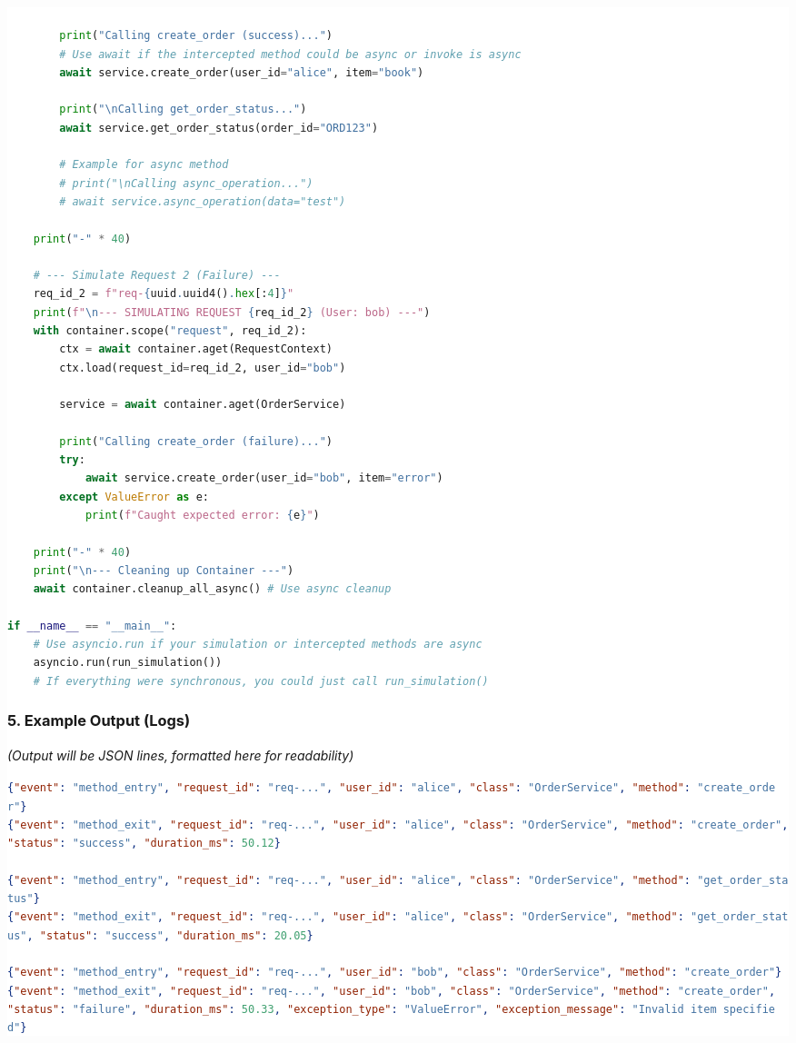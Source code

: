 ```python

        print("Calling create_order (success)...")
        # Use await if the intercepted method could be async or invoke is async
        await service.create_order(user_id="alice", item="book")

        print("\nCalling get_order_status...")
        await service.get_order_status(order_id="ORD123")

        # Example for async method
        # print("\nCalling async_operation...")
        # await service.async_operation(data="test")

    print("-" * 40)

    # --- Simulate Request 2 (Failure) ---
    req_id_2 = f"req-{uuid.uuid4().hex[:4]}"
    print(f"\n--- SIMULATING REQUEST {req_id_2} (User: bob) ---")
    with container.scope("request", req_id_2):
        ctx = await container.aget(RequestContext)
        ctx.load(request_id=req_id_2, user_id="bob")

        service = await container.aget(OrderService)

        print("Calling create_order (failure)...")
        try:
            await service.create_order(user_id="bob", item="error")
        except ValueError as e:
            print(f"Caught expected error: {e}")

    print("-" * 40)
    print("\n--- Cleaning up Container ---")
    await container.cleanup_all_async() # Use async cleanup

if __name__ == "__main__":
    # Use asyncio.run if your simulation or intercepted methods are async
    asyncio.run(run_simulation())
    # If everything were synchronous, you could just call run_simulation()
```

### 5\. Example Output (Logs)

*(Output will be JSON lines, formatted here for readability)*

```json
{"event": "method_entry", "request_id": "req-...", "user_id": "alice", "class": "OrderService", "method": "create_order"}
{"event": "method_exit", "request_id": "req-...", "user_id": "alice", "class": "OrderService", "method": "create_order", "status": "success", "duration_ms": 50.12}

{"event": "method_entry", "request_id": "req-...", "user_id": "alice", "class": "OrderService", "method": "get_order_status"}
{"event": "method_exit", "request_id": "req-...", "user_id": "alice", "class": "OrderService", "method": "get_order_status", "status": "success", "duration_ms": 20.05}

{"event": "method_entry", "request_id": "req-...", "user_id": "bob", "class": "OrderService", "method": "create_order"}
{"event": "method_exit", "request_id": "req-...", "user_id": "bob", "class": "OrderService", "method": "create_order", "status": "failure", "duration_ms": 50.33, "exception_type": "ValueError", "exception_message": "Invalid item specified"}
```
